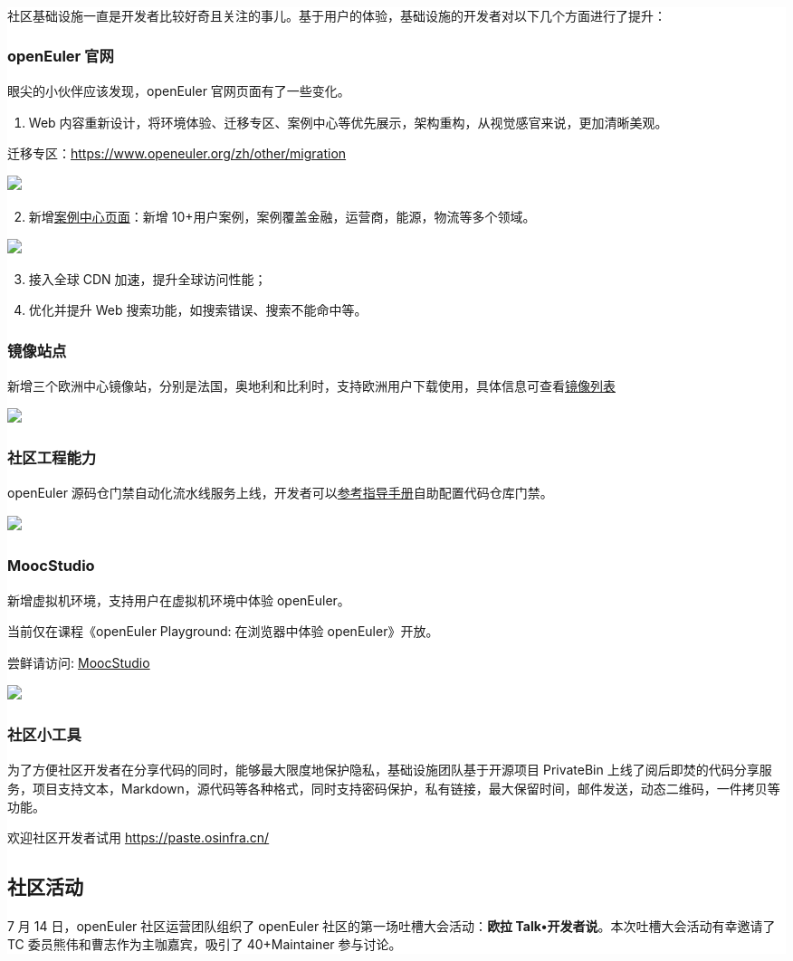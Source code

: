 社区基础设施一直是开发者比较好奇且关注的事儿。基于用户的体验，基础设施的开发者对以下几个方面进行了提升：

### openEuler 官网

眼尖的小伙伴应该发现，openEuler 官网页面有了一些变化。

1. Web 内容重新设计，将环境体验、迁移专区、案例中心等优先展示，架构重构，从视觉感官来说，更加清晰美观。

迁移专区：<https://www.openeuler.org/zh/other/migration>

<img src="/img/news/20220801-openeuler08/019.png" width="600">

2. 新增[案例中心页面](https://new.openeuler.org/zh/showcase/)：新增 10+用户案例，案例覆盖金融，运营商，能源，物流等多个领域。

<img src="/img/news/20220801-openeuler08/020.png" width="600">

3. 接入全球 CDN 加速，提升全球访问性能；

4. 优化并提升 Web 搜索功能，如搜索错误、搜索不能命中等。

### 镜像站点

新增三个欧洲中心镜像站，分别是法国，奥地利和比利时，支持欧洲用户下载使用，具体信息可查看[镜像列表](https://www.openeuler.org/zh/mirror/list/)

<img src="/img/news/20220801-openeuler08/021.png" width="600">

### 社区工程能力

openEuler 源码仓门禁自动化流水线服务上线，开发者可以[参考指导手册](https://github.com/Open-Infra-Ops/ci_projects_builders)自助配置代码仓库门禁。

<img src="/img/news/20220801-openeuler08/022.png" width="600">

### MoocStudio

新增虚拟机环境，支持用户在虚拟机环境中体验 openEuler。

当前仅在课程《openEuler Playground: 在浏览器中体验 openEuler》开放。

尝鲜请访问: [MoocStudio](https://moocstudio.openeuler.sh/#/course/playground)

<img src="/img/news/20220801-openeuler08/023.png" width="600">

### 社区小工具

为了方便社区开发者在分享代码的同时，能够最大限度地保护隐私，基础设施团队基于开源项目 PrivateBin 上线了阅后即焚的代码分享服务，项目支持文本，Markdown，源代码等各种格式，同时支持密码保护，私有链接，最大保留时间，邮件发送，动态二维码，一件拷贝等功能。

欢迎社区开发者试用 <https://paste.osinfra.cn/>

## 社区活动

7 月 14 日，openEuler 社区运营团队组织了 openEuler 社区的第一场吐槽大会活动：**欧拉 Talk•开发者说**。本次吐槽大会活动有幸邀请了 TC 委员熊伟和曹志作为主咖嘉宾，吸引了 40+Maintainer 参与讨论。
